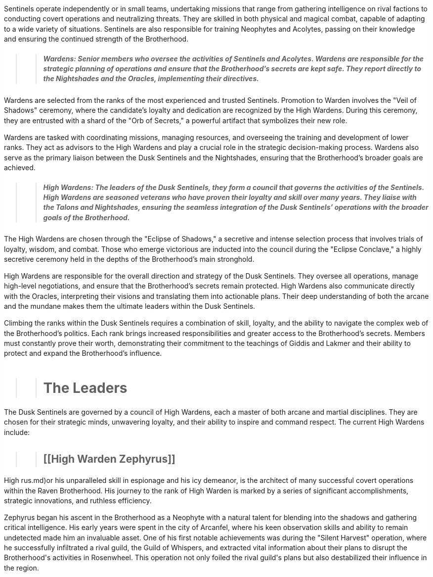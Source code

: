>> 
Sentinels operate independently or in small teams, undertaking missions that range from gathering intelligence on rival factions to conducting covert operations and neutralizing threats. They are skilled in both physical and magical combat, capable of adapting to a wide variety of situations. Sentinels are also responsible for training Neophytes and Acolytes, passing on their knowledge and ensuring the continued strength of the Brotherhood.
>> 
>> ##### Wardens: Senior members who oversee the activities of Sentinels and Acolytes. Wardens are responsible for the strategic planning of operations and ensure that the Brotherhood’s secrets are kept safe. They report directly to the Nightshades and the Oracles, implementing their directives.
>> 
Wardens are selected from the ranks of the most experienced and trusted Sentinels. Promotion to Warden involves the "Veil of Shadows" ceremony, where the candidate’s loyalty and dedication are recognized by the High Wardens. During this ceremony, they are entrusted with a shard of the "Orb of Secrets," a powerful artifact that symbolizes their new role.
>> 
Wardens are tasked with coordinating missions, managing resources, and overseeing the training and development of lower ranks. They act as advisors to the High Wardens and play a crucial role in the strategic decision-making process. Wardens also serve as the primary liaison between the Dusk Sentinels and the Nightshades, ensuring that the Brotherhood’s broader goals are achieved.
>> 
>> ##### High Wardens: The leaders of the Dusk Sentinels, they form a council that governs the activities of the Sentinels. High Wardens are seasoned veterans who have proven their loyalty and skill over many years. They liaise with the Talons and Nightshades, ensuring the seamless integration of the Dusk Sentinels’ operations with the broader goals of the Brotherhood.
>> 
The High Wardens are chosen through the "Eclipse of Shadows," a secretive and intense selection process that involves trials of loyalty, wisdom, and combat. Those who emerge victorious are inducted into the council during the "Eclipse Conclave," a highly secretive ceremony held in the depths of the Brotherhood’s main stronghold.
>> 
High Wardens are responsible for the overall direction and strategy of the Dusk Sentinels. They oversee all operations, manage high-level negotiations, and ensure that the Brotherhood’s secrets remain protected. High Wardens also communicate directly with the Oracles, interpreting their visions and translating them into actionable plans. Their deep understanding of both the arcane and the mundane makes them the ultimate leaders within the Dusk Sentinels.
>> 
Climbing the ranks within the Dusk Sentinels requires a combination of skill, loyalty, and the ability to navigate the complex web of the Brotherhood’s politics. Each rank brings increased responsibilities and greater access to the Brotherhood’s secrets. Members must constantly prove their worth, demonstrating their commitment to the teachings of Giddis and Lakmer and their ability to protect and expand the Brotherhood’s influence.
>> 
>># The Leaders
>> 
The Dusk Sentinels are governed by a council of High Wardens, each a master of both arcane and martial disciplines. They are chosen for their strategic minds, unwavering loyalty, and their ability to inspire and command respect. The current High Wardens include:
>> 
>>## [[High Warden Zephyrus]]
>> 
High [](High%20Warden%20Zephyrus.md)rus.md)or his unparalleled skill in espionage and his icy demeanor, is the architect of many successful covert operations within the Raven Brotherhood. His journey to the rank of High Warden is marked by a series of significant accomplishments, strategic innovations, and ruthless efficiency.
>> 
Zephyrus began his ascent in the Brotherhood as a Neophyte with a natural talent for blending into the shadows and gathering critical intelligence. His early years were spent in the city of Arcanfel, where his keen observation skills and ability to remain undetected made him an invaluable asset. One of his first notable achievements was during the "Silent Harvest" operation, where he successfully infiltrated a rival guild, the Guild of Whispers, and extracted vital information about their plans to disrupt the Brotherhood's activities in Rosenwheel. This operation not only foiled the rival guild's plans but also destabilized their influence in the region.
>> 